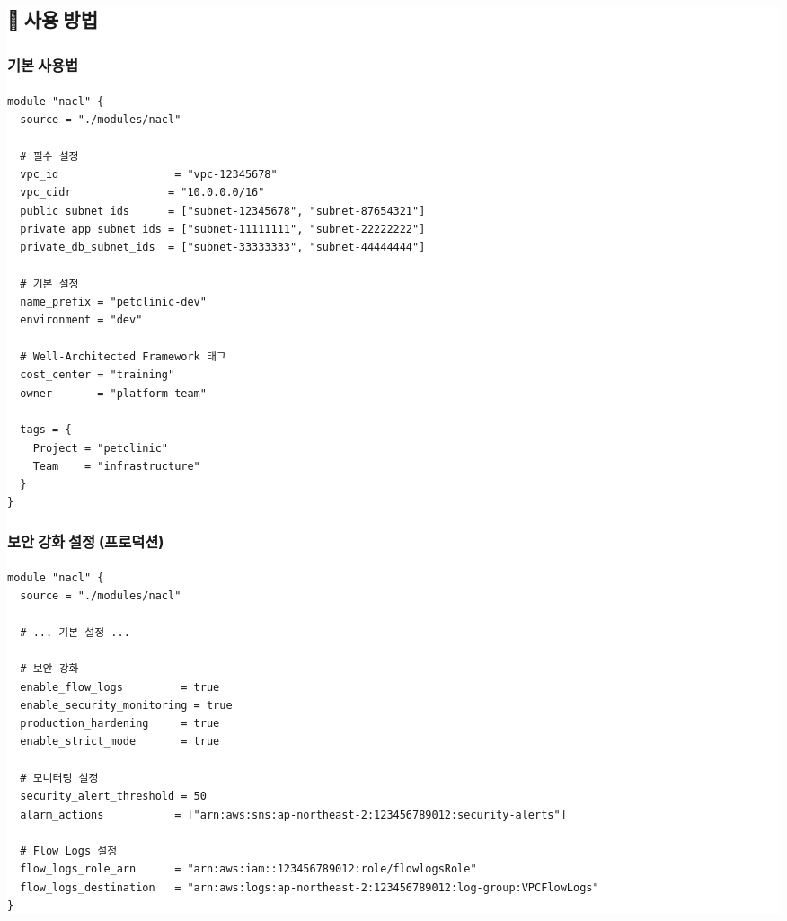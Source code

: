 ## 🚀 사용 방법

### **기본 사용법**
```hcl
module "nacl" {
  source = "./modules/nacl"

  # 필수 설정
  vpc_id                  = "vpc-12345678"
  vpc_cidr               = "10.0.0.0/16"
  public_subnet_ids      = ["subnet-12345678", "subnet-87654321"]
  private_app_subnet_ids = ["subnet-11111111", "subnet-22222222"]
  private_db_subnet_ids  = ["subnet-33333333", "subnet-44444444"]

  # 기본 설정
  name_prefix = "petclinic-dev"
  environment = "dev"

  # Well-Architected Framework 태그
  cost_center = "training"
  owner       = "platform-team"

  tags = {
    Project = "petclinic"
    Team    = "infrastructure"
  }
}
```

### **보안 강화 설정 (프로덕션)**
```hcl
module "nacl" {
  source = "./modules/nacl"

  # ... 기본 설정 ...

  # 보안 강화
  enable_flow_logs         = true
  enable_security_monitoring = true
  production_hardening     = true
  enable_strict_mode       = true
  
  # 모니터링 설정
  security_alert_threshold = 50
  alarm_actions           = ["arn:aws:sns:ap-northeast-2:123456789012:security-alerts"]
  
  # Flow Logs 설정
  flow_logs_role_arn      = "arn:aws:iam::123456789012:role/flowlogsRole"
  flow_logs_destination   = "arn:aws:logs:ap-northeast-2:123456789012:log-group:VPCFlowLogs"
}
```
